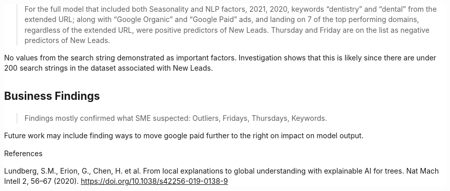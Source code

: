 >For the full model that included both Seasonality and NLP factors, 2021, 2020, keywords “dentistry” and “dental” from the extended URL; along with “Google Organic” and “Google Paid” ads, and landing on 7 of the top performing domains, regardless of the extended URL, were positive predictors of New Leads. Thursday and Friday are on the list as negative predictors of New Leads. 

No values from the search string demonstrated as important factors. Investigation shows that this is likely since there are under 200 search strings in the dataset associated with New Leads. 

## Business Findings
	 
>Findings mostly confirmed what SME suspected: Outliers, Fridays, Thursdays, Keywords. 

Future work may include finding ways to move google paid further to the right on impact on model output.

References

Lundberg, S.M., Erion, G., Chen, H. et al. From local explanations to global understanding with explainable AI for trees. Nat Mach Intell 2, 56–67 (2020). https://doi.org/10.1038/s42256-019-0138-9
